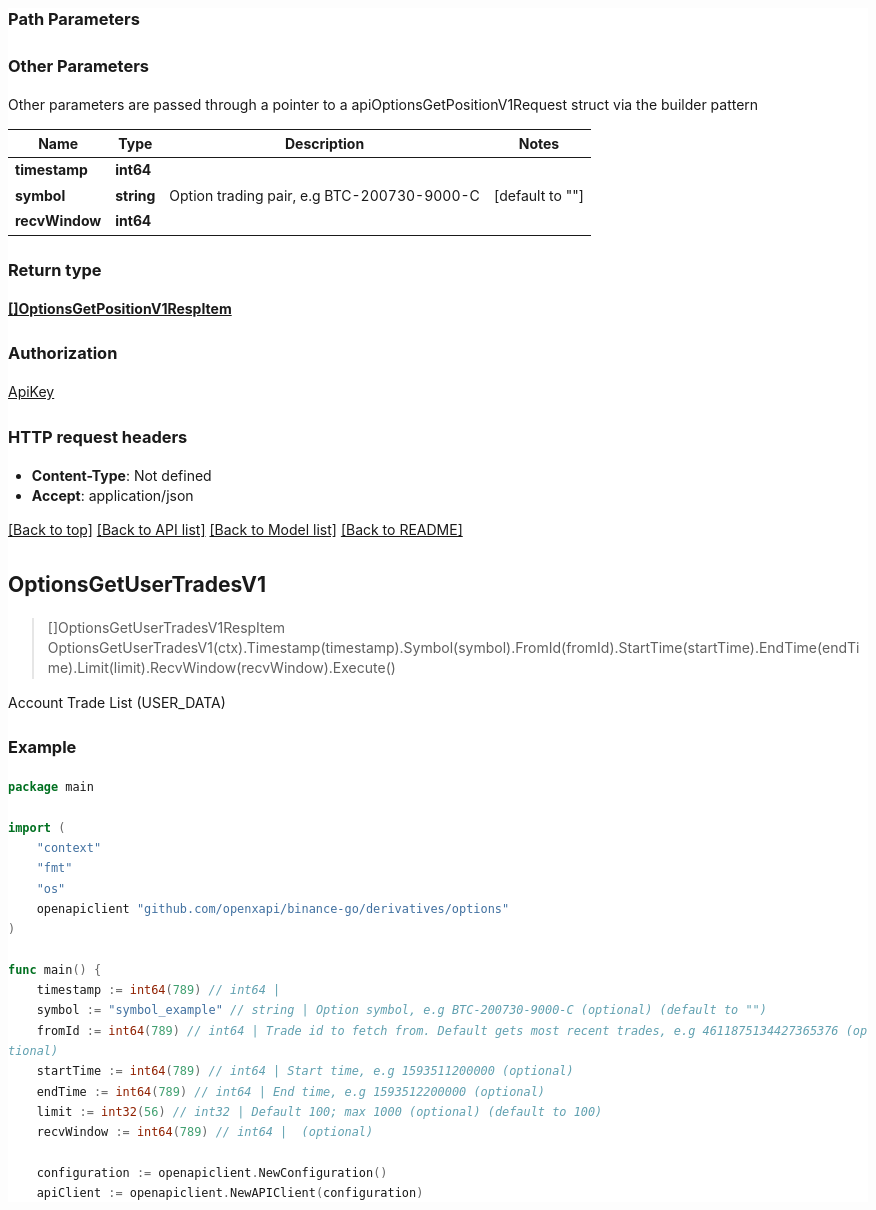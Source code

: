 ### Path Parameters



### Other Parameters

Other parameters are passed through a pointer to a apiOptionsGetPositionV1Request struct via the builder pattern


Name | Type | Description  | Notes
------------- | ------------- | ------------- | -------------
 **timestamp** | **int64** |  | 
 **symbol** | **string** | Option trading pair, e.g BTC-200730-9000-C | [default to &quot;&quot;]
 **recvWindow** | **int64** |  | 

### Return type

[**[]OptionsGetPositionV1RespItem**](OptionsGetPositionV1RespItem.md)

### Authorization

[ApiKey](../README.md#ApiKey)

### HTTP request headers

- **Content-Type**: Not defined
- **Accept**: application/json

[[Back to top]](#) [[Back to API list]](../README.md#documentation-for-api-endpoints)
[[Back to Model list]](../README.md#documentation-for-models)
[[Back to README]](../README.md)


## OptionsGetUserTradesV1

> []OptionsGetUserTradesV1RespItem OptionsGetUserTradesV1(ctx).Timestamp(timestamp).Symbol(symbol).FromId(fromId).StartTime(startTime).EndTime(endTime).Limit(limit).RecvWindow(recvWindow).Execute()

Account Trade List (USER_DATA)



### Example

```go
package main

import (
	"context"
	"fmt"
	"os"
	openapiclient "github.com/openxapi/binance-go/derivatives/options"
)

func main() {
	timestamp := int64(789) // int64 | 
	symbol := "symbol_example" // string | Option symbol, e.g BTC-200730-9000-C (optional) (default to "")
	fromId := int64(789) // int64 | Trade id to fetch from. Default gets most recent trades, e.g 4611875134427365376 (optional)
	startTime := int64(789) // int64 | Start time, e.g 1593511200000 (optional)
	endTime := int64(789) // int64 | End time, e.g 1593512200000 (optional)
	limit := int32(56) // int32 | Default 100; max 1000 (optional) (default to 100)
	recvWindow := int64(789) // int64 |  (optional)

	configuration := openapiclient.NewConfiguration()
	apiClient := openapiclient.NewAPIClient(configuration)
```